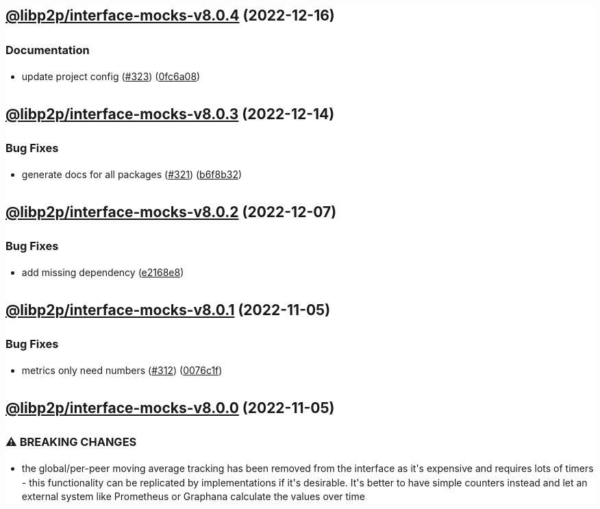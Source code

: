 ## [@libp2p/interface-mocks-v8.0.4](https://github.com/libp2p/js-libp2p-interfaces/compare/@libp2p/interface-mocks-v8.0.3...@libp2p/interface-mocks-v8.0.4) (2022-12-16)


### Documentation

* update project config ([#323](https://github.com/libp2p/js-libp2p-interfaces/issues/323)) ([0fc6a08](https://github.com/libp2p/js-libp2p-interfaces/commit/0fc6a08e9cdcefe361fe325281a3a2a03759ff59))

## [@libp2p/interface-mocks-v8.0.3](https://github.com/libp2p/js-libp2p-interfaces/compare/@libp2p/interface-mocks-v8.0.2...@libp2p/interface-mocks-v8.0.3) (2022-12-14)


### Bug Fixes

* generate docs for all packages ([#321](https://github.com/libp2p/js-libp2p-interfaces/issues/321)) ([b6f8b32](https://github.com/libp2p/js-libp2p-interfaces/commit/b6f8b32a920c15a28fe021e6050e31aaae89d518))

## [@libp2p/interface-mocks-v8.0.2](https://github.com/libp2p/js-libp2p-interfaces/compare/@libp2p/interface-mocks-v8.0.1...@libp2p/interface-mocks-v8.0.2) (2022-12-07)


### Bug Fixes

* add missing dependency ([e2168e8](https://github.com/libp2p/js-libp2p-interfaces/commit/e2168e8f863d6a488e4117800b5143dce1122b0b))

## [@libp2p/interface-mocks-v8.0.1](https://github.com/libp2p/js-libp2p-interfaces/compare/@libp2p/interface-mocks-v8.0.0...@libp2p/interface-mocks-v8.0.1) (2022-11-05)


### Bug Fixes

* metrics only need numbers ([#312](https://github.com/libp2p/js-libp2p-interfaces/issues/312)) ([0076c1f](https://github.com/libp2p/js-libp2p-interfaces/commit/0076c1f354ebc1106b6ac42d48688c0209866084))

## [@libp2p/interface-mocks-v8.0.0](https://github.com/libp2p/js-libp2p-interfaces/compare/@libp2p/interface-mocks-v7.1.0...@libp2p/interface-mocks-v8.0.0) (2022-11-05)


### ⚠ BREAKING CHANGES

* the global/per-peer moving average tracking has been removed from the interface as it's expensive and requires lots of timers - this functionality can be replicated by implementations if it's desirable.  It's better to have simple counters instead and let an external system like Prometheus or Graphana calculate the values over time
